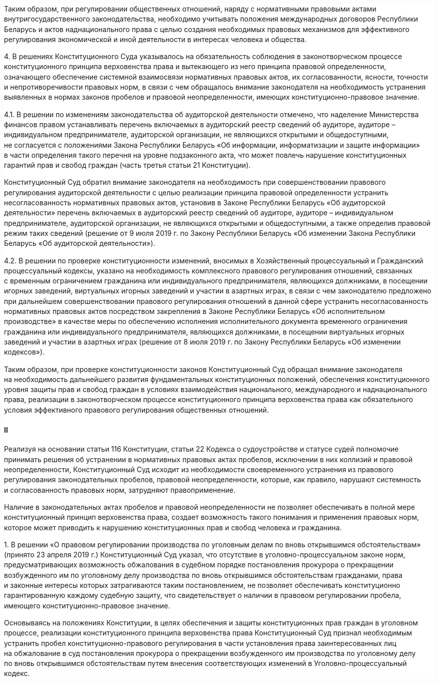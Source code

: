<p>Таким образом, при регулировании общественных отношений, наряду с нормативными правовыми актами внутригосударственного законодательства, необходимо учитывать положения международных договоров Республики Беларусь и актов наднационального права с целью создания необходимых правовых механизмов для эффективного регулирования экономической и иной деятельности в интересах человека и общества.</p>
<p>4. В решениях Конституционного Суда указывалось на обязательность соблюдения в законотворческом процессе конституционного принципа верховенства права и вытекающего из него принципа правовой определенности, означающего обеспечение системной взаимосвязи нормативных правовых актов, их согласованности, ясности, точности и непротиворечивости правовых норм, в связи с чем обращалось внимание законодателя на необходимость устранения выявленных в нормах законов пробелов и правовой неопределенности, имеющих конституционно-правовое значение.</p>
<p>4.1. В решении по изменениям законодательства об аудиторской деятельности отмечено, что наделение Министерства финансов правом устанавливать перечень включаемых в аудиторский реестр сведений об аудиторе, аудиторе – индивидуальном предпринимателе, аудиторской организации, не являющихся открытыми и общедоступными, не согласуется с положениями Закона Республики Беларусь «Об информации, информатизации и защите информации» в части определения такого перечня на уровне подзаконного акта, что может повлечь нарушение конституционных гарантий прав и свобод граждан (часть третья статьи 21 Конституции).</p>
<p>Конституционный Суд обратил внимание законодателя на необходимость при совершенствовании правового регулирования аудиторской деятельности с целью реализации принципа правовой определенности устранить несогласованность нормативных правовых актов, установив в Законе Республики Беларусь «Об аудиторской деятельности» перечень включаемых в аудиторский реестр сведений об аудиторе, аудиторе – индивидуальном предпринимателе, аудиторской организации, не являющихся открытыми и общедоступными, а также определив правовой режим таких сведений (решение от 9 июля 2019 г. по Закону Республики Беларусь «Об изменении Закона Республики Беларусь «Об аудиторской деятельности»).</p>
<p>4.2. В решении по проверке конституционности изменений, вносимых в Хозяйственный процессуальный и Гражданский процессуальный кодексы, указано на необходимость комплексного правового регулирования отношений, связанных с временным ограничением гражданина или индивидуального предпринимателя, являющихся должниками, в посещении игорных заведений, виртуальных игорных заведений и участии в азартных играх, в связи с чем законодателю предложено при дальнейшем совершенствовании правового регулирования отношений в данной сфере устранить несогласованность нормативных правовых актов посредством закрепления в Законе Республики Беларусь «Об исполнительном производстве» в качестве меры по обеспечению исполнения исполнительного документа временного ограничения гражданина или индивидуального предпринимателя, являющихся должниками, в посещении виртуальных игорных заведений и участии в азартных играх (решение от 8 июля 2019 г. по Закону Республики Беларусь «Об изменении кодексов»).</p>
<p>Таким образом, при проверке конституционности законов Конституционный Суд обращал внимание законодателя на необходимость дальнейшего развития фундаментальных конституционных положений, обеспечения конституционного уровня защиты прав и свобод граждан в условиях взаимодействия национального, международного и наднационального права, реализации в законотворческом процессе конституционного принципа верховенства права как обязательного условия эффективного правового регулирования общественных отношений.</p>
<h4>II</h4>
<p>Реализуя на основании статьи 116 Конституции, статьи 22 Кодекса о судоустройстве и статусе судей полномочие принимать решения об устранении в нормативных правовых актах пробелов, исключении в них коллизий и правовой неопределенности, Конституционный Суд исходит из необходимости своевременного устранения из правового регулирования законодательных пробелов, правовой неопределенности, которые, как правило, нарушают системность и согласованность правовых норм, затрудняют правоприменение.</p>
<p>Наличие в законодательных актах пробелов и правовой неопределенности не позволяет обеспечивать в полной мере конституционный принцип верховенства права, создает возможность такого понимания и применения правовых норм, которое может приводить к нарушению конституционных прав и свобод человека и гражданина.</p>
<p>1. В решении «О правовом регулировании производства по уголовным делам по вновь открывшимся обстоятельствам» (принято 23 апреля 2019 г.) Конституционный Суд указал, что отсутствие в уголовно-процессуальном законе норм, предусматривающих возможность обжалования в судебном порядке постановления прокурора о прекращении возбужденного им по уголовному делу производства по вновь открывшимся обстоятельствам гражданами, права и законные интересы которых затрагиваются таким постановлением, не позволяет обеспечивать конституционно гарантированную каждому судебную защиту, что свидетельствует о наличии в правовом регулировании пробела, имеющего конституционно-правовое значение.</p>
<p>Основываясь на положениях Конституции, в целях обеспечения и защиты конституционных прав граждан в уголовном процессе, реализации конституционного принципа верховенства права Конституционный Суд признал необходимым устранить пробел конституционно-правового регулирования в части установления права заинтересованных лиц на обжалование в суд постановления прокурора о прекращении возбужденного им производства по уголовному делу по вновь открывшимся обстоятельствам путем внесения соответствующих изменений в Уголовно-процессуальный кодекс.</p>
